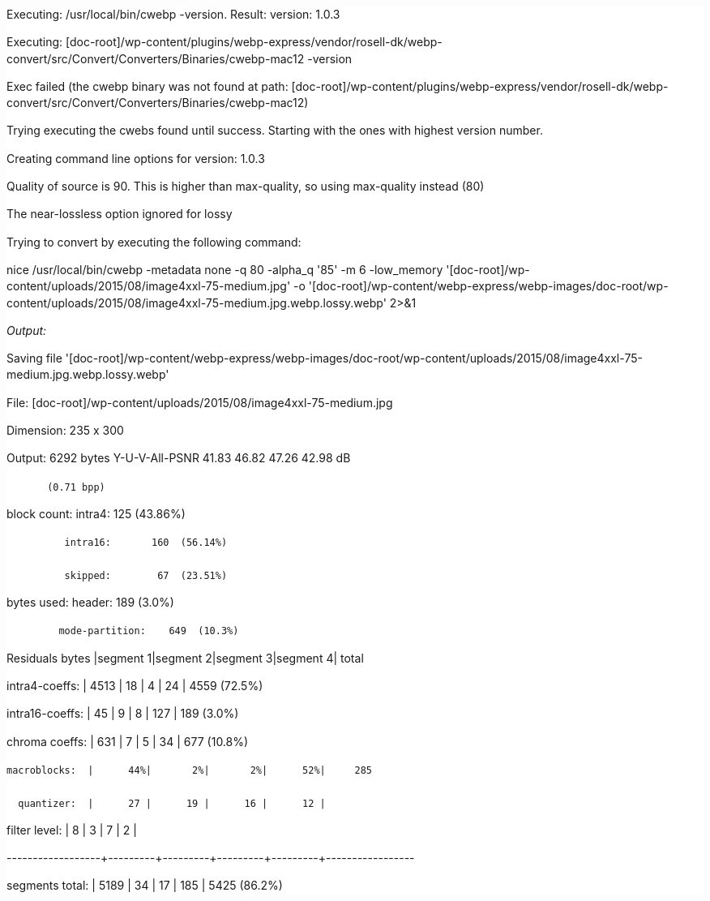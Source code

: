 Executing: /usr/local/bin/cwebp -version. Result: version: 1.0.3

Executing: [doc-root]/wp-content/plugins/webp-express/vendor/rosell-dk/webp-convert/src/Convert/Converters/Binaries/cwebp-mac12 -version

Exec failed (the cwebp binary was not found at path: [doc-root]/wp-content/plugins/webp-express/vendor/rosell-dk/webp-convert/src/Convert/Converters/Binaries/cwebp-mac12)

Trying executing the cwebs found until success. Starting with the ones with highest version number.

Creating command line options for version: 1.0.3

Quality of source is 90. This is higher than max-quality, so using max-quality instead (80)

The near-lossless option ignored for lossy

Trying to convert by executing the following command:

nice /usr/local/bin/cwebp -metadata none -q 80 -alpha_q '85' -m 6 -low_memory '[doc-root]/wp-content/uploads/2015/08/image4xxl-75-medium.jpg' -o '[doc-root]/wp-content/webp-express/webp-images/doc-root/wp-content/uploads/2015/08/image4xxl-75-medium.jpg.webp.lossy.webp' 2>&1


*Output:* 

Saving file '[doc-root]/wp-content/webp-express/webp-images/doc-root/wp-content/uploads/2015/08/image4xxl-75-medium.jpg.webp.lossy.webp'

File:      [doc-root]/wp-content/uploads/2015/08/image4xxl-75-medium.jpg

Dimension: 235 x 300

Output:    6292 bytes Y-U-V-All-PSNR 41.83 46.82 47.26   42.98 dB

           (0.71 bpp)

block count:  intra4:        125  (43.86%)

              intra16:       160  (56.14%)

              skipped:        67  (23.51%)

bytes used:  header:            189  (3.0%)

             mode-partition:    649  (10.3%)

 Residuals bytes  |segment 1|segment 2|segment 3|segment 4|  total

  intra4-coeffs:  |    4513 |      18 |       4 |      24 |    4559  (72.5%)

 intra16-coeffs:  |      45 |       9 |       8 |     127 |     189  (3.0%)

  chroma coeffs:  |     631 |       7 |       5 |      34 |     677  (10.8%)

    macroblocks:  |      44%|       2%|       2%|      52%|     285

      quantizer:  |      27 |      19 |      16 |      12 |

   filter level:  |       8 |       3 |       7 |       2 |

------------------+---------+---------+---------+---------+-----------------

 segments total:  |    5189 |      34 |      17 |     185 |    5425  (86.2%)

